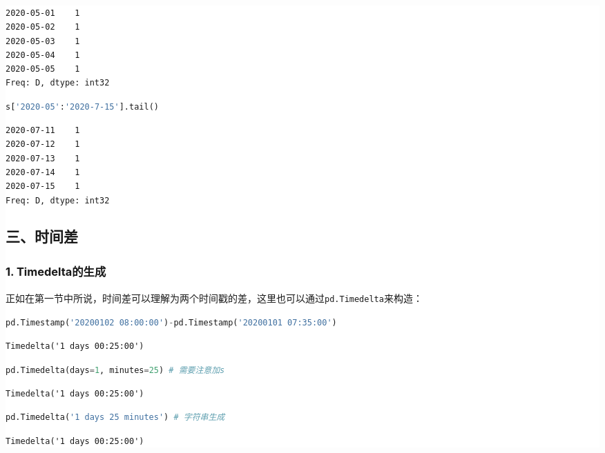 


    2020-05-01    1
    2020-05-02    1
    2020-05-03    1
    2020-05-04    1
    2020-05-05    1
    Freq: D, dtype: int32




```python
s['2020-05':'2020-7-15'].tail()
```




    2020-07-11    1
    2020-07-12    1
    2020-07-13    1
    2020-07-14    1
    2020-07-15    1
    Freq: D, dtype: int32



## 三、时间差
### 1. Timedelta的生成

正如在第一节中所说，时间差可以理解为两个时间戳的差，这里也可以通过`pd.Timedelta`来构造：


```python
pd.Timestamp('20200102 08:00:00')-pd.Timestamp('20200101 07:35:00')
```




    Timedelta('1 days 00:25:00')




```python
pd.Timedelta(days=1, minutes=25) # 需要注意加s
```




    Timedelta('1 days 00:25:00')




```python
pd.Timedelta('1 days 25 minutes') # 字符串生成
```




    Timedelta('1 days 00:25:00')
